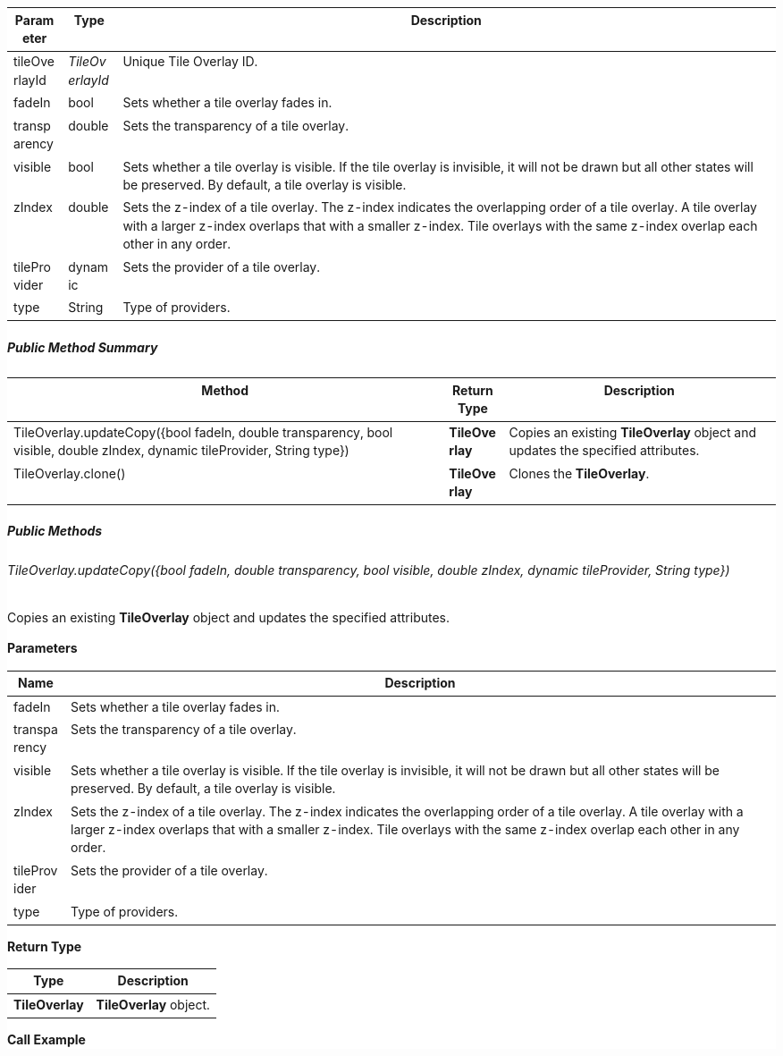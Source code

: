 | Parameter     | Type            | Description                                                  |
| ------------- | --------------- | ------------------------------------------------------------ |
| tileOverlayId | *TileOverlayId* | Unique Tile Overlay ID.                                      |
| fadeIn        | bool            | Sets whether a tile overlay fades in.                        |
| transparency  | double          | Sets the transparency of a tile overlay.                     |
| visible       | bool            | Sets whether a tile overlay is visible. If the tile overlay is invisible, it will not be drawn but all other states will be preserved. By default, a tile overlay is visible. |
| zIndex        | double          | Sets the z-index of a tile overlay. The z-index indicates the overlapping order of a tile overlay. A tile overlay with a larger z-index overlaps that with a smaller z-index. Tile overlays with the same z-index overlap each other in any order. |
| tileProvider  | dynamic         | Sets the provider of a tile overlay.                         |
| type          | String          | Type of providers.                                           |

##### Public Method Summary

| Method                                                       | Return Type     | Description                                                  |
| ------------------------------------------------------------ | --------------- | ------------------------------------------------------------ |
| TileOverlay.updateCopy({bool fadeIn, double transparency, bool visible, double zIndex, dynamic tileProvider, String type}) | **TileOverlay** | Copies an existing **TileOverlay** object and updates the specified attributes. |
| TileOverlay.clone()                                          | **TileOverlay** | Clones the **TileOverlay**.                                  |

##### Public Methods

###### TileOverlay.updateCopy({bool fadeIn, double transparency, bool visible, double zIndex, dynamic tileProvider, String type})

Copies an existing **TileOverlay** object and updates the specified attributes.

**Parameters**

| Name         | Description                                                  |
| ------------ | ------------------------------------------------------------ |
| fadeIn       | Sets whether a tile overlay fades in.                        |
| transparency | Sets the transparency of a tile overlay.                     |
| visible      | Sets whether a tile overlay is visible. If the tile overlay is invisible, it will not be drawn but all other states will be preserved. By default, a tile overlay is visible. |
| zIndex       | Sets the z-index of a tile overlay. The z-index indicates the overlapping order of a tile overlay. A tile overlay with a larger z-index overlaps that with a smaller z-index. Tile overlays with the same z-index overlap each other in any order. |
| tileProvider | Sets the provider of a tile overlay.                         |
| type         | Type of providers.                                           |

**Return Type**

| Type            | Description             |
| --------------- | ----------------------- |
| **TileOverlay** | **TileOverlay** object. |

**Call Example**
